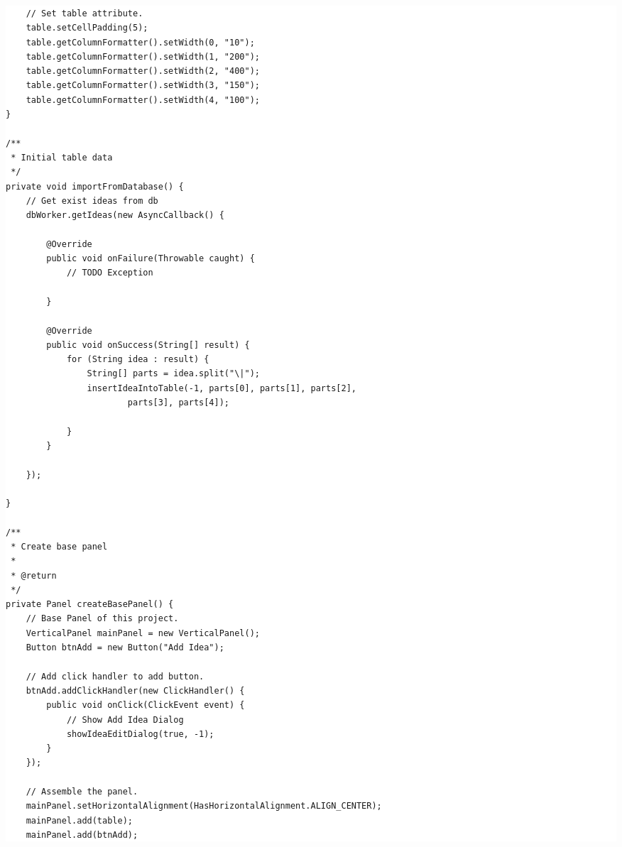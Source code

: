 		// Set table attribute.
		table.setCellPadding(5);
		table.getColumnFormatter().setWidth(0, "10");
		table.getColumnFormatter().setWidth(1, "200");
		table.getColumnFormatter().setWidth(2, "400");
		table.getColumnFormatter().setWidth(3, "150");
		table.getColumnFormatter().setWidth(4, "100");
	}

	/**
	 * Initial table data
	 */
	private void importFromDatabase() {
		// Get exist ideas from db
		dbWorker.getIdeas(new AsyncCallback() {

			@Override
			public void onFailure(Throwable caught) {
				// TODO Exception

			}

			@Override
			public void onSuccess(String[] result) {
				for (String idea : result) {
					String[] parts = idea.split("\|");
					insertIdeaIntoTable(-1, parts[0], parts[1], parts[2],
							parts[3], parts[4]);

				}
			}

		});

	}

	/**
	 * Create base panel
	 *
	 * @return
	 */
	private Panel createBasePanel() {
		// Base Panel of this project.
		VerticalPanel mainPanel = new VerticalPanel();
		Button btnAdd = new Button("Add Idea");

		// Add click handler to add button.
		btnAdd.addClickHandler(new ClickHandler() {
			public void onClick(ClickEvent event) {
				// Show Add Idea Dialog
				showIdeaEditDialog(true, -1);
			}
		});

		// Assemble the panel.
		mainPanel.setHorizontalAlignment(HasHorizontalAlignment.ALIGN_CENTER);
		mainPanel.add(table);
		mainPanel.add(btnAdd);
